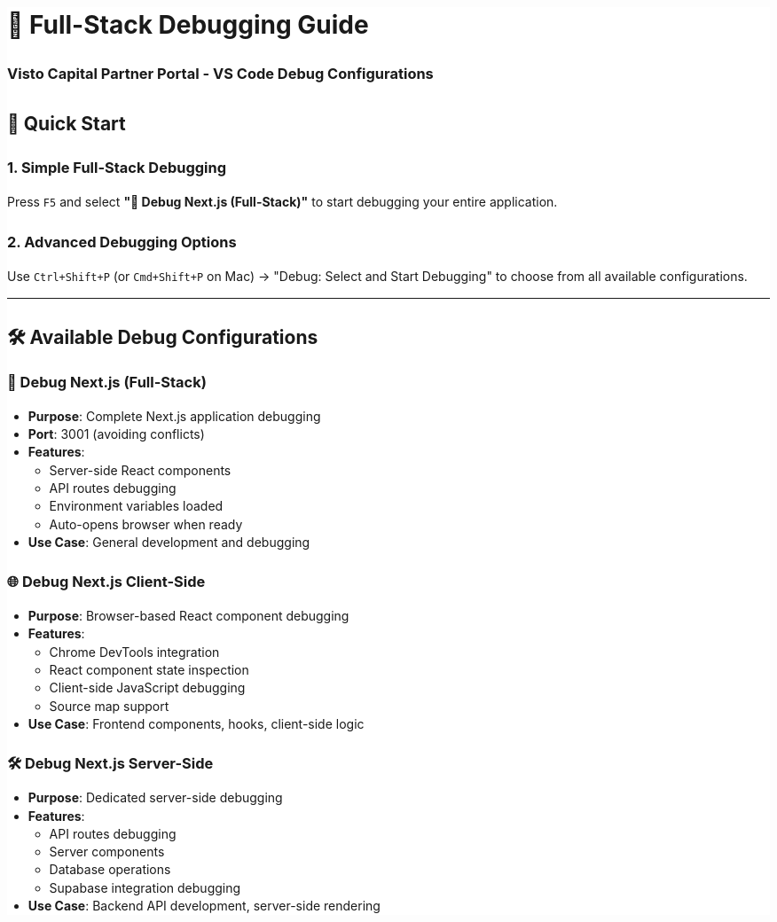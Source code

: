 # 🚀 Full-Stack Debugging Guide

### Visto Capital Partner Portal - VS Code Debug Configurations

## 🎯 **Quick Start**

### **1. Simple Full-Stack Debugging**

Press `F5` and select **"🚀 Debug Next.js (Full-Stack)"** to start debugging your entire application.

### **2. Advanced Debugging Options**

Use `Ctrl+Shift+P` (or `Cmd+Shift+P` on Mac) → "Debug: Select and Start Debugging" to choose from all available configurations.

---

## 🛠️ **Available Debug Configurations**

### **🚀 Debug Next.js (Full-Stack)**

- **Purpose**: Complete Next.js application debugging
- **Port**: 3001 (avoiding conflicts)
- **Features**:
  - Server-side React components
  - API routes debugging
  - Environment variables loaded
  - Auto-opens browser when ready
- **Use Case**: General development and debugging

### **🌐 Debug Next.js Client-Side**

- **Purpose**: Browser-based React component debugging
- **Features**:
  - Chrome DevTools integration
  - React component state inspection
  - Client-side JavaScript debugging
  - Source map support
- **Use Case**: Frontend components, hooks, client-side logic

### **🛠️ Debug Next.js Server-Side**

- **Purpose**: Dedicated server-side debugging
- **Features**:
  - API routes debugging
  - Server components
  - Database operations
  - Supabase integration debugging
- **Use Case**: Backend API development, server-side rendering
